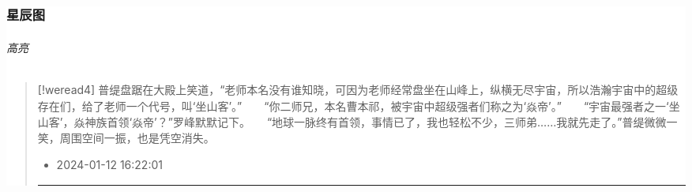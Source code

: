

















### 星辰图































###### 高亮

>[!weread4] 普缇盘踞在大殿上笑道，“老师本名没有谁知晓，可因为老师经常盘坐在山峰上，纵横无尽宇宙，所以浩瀚宇宙中的超级存在们，给了老师一个代号，叫‘坐山客’。”　　“你二师兄，本名曹本祁，被宇宙中超级强者们称之为‘焱帝’。”　　“宇宙最强者之一‘坐山客’，焱神族首领‘焱帝’？”罗峰默默记下。　　“地球一脉终有首领，事情已了，我也轻松不少，三师弟……我就先走了。”普缇微微一笑，周围空间一振，也是凭空消失。
 >- 2024-01-12 16:22:01
 >---



























